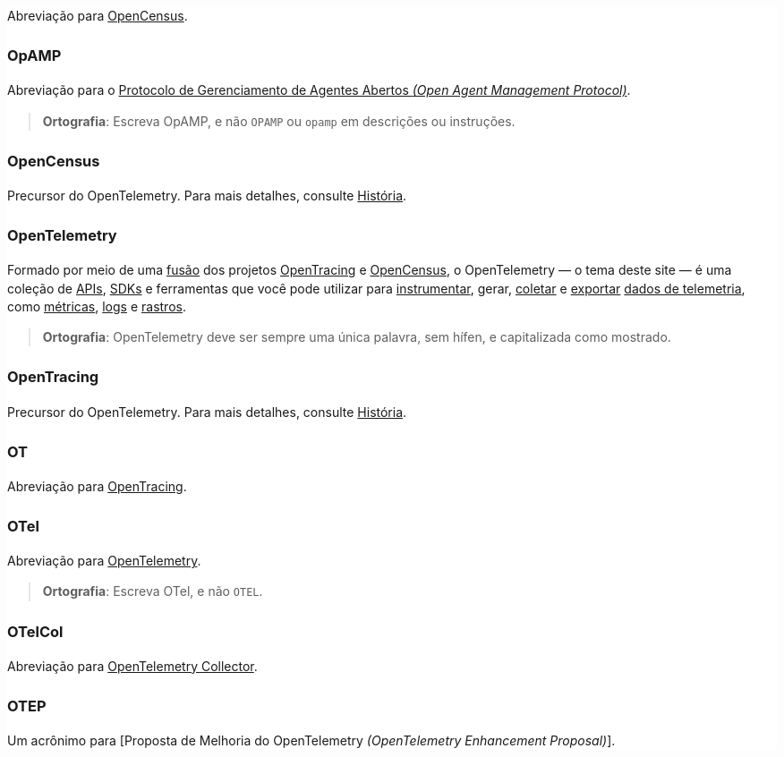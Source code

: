 Abreviação para [OpenCensus](#opencensus).

### OpAMP

Abreviação para o
[Protocolo de Gerenciamento de Agentes Abertos _(Open Agent Management Protocol)_](/docs/collector/management/#opamp).

> **Ortografia**: Escreva OpAMP, e não `OPAMP` ou `opamp` em descrições ou
> instruções.

### OpenCensus

Precursor do OpenTelemetry. Para mais detalhes, consulte
[História](/docs/what-is-opentelemetry/#history).

### OpenTelemetry

Formado por meio de uma [fusão] dos projetos [OpenTracing](#opentracing) e
[OpenCensus](#opencensus), o OpenTelemetry &mdash; o tema deste site &mdash; é
uma coleção de [APIs](#api), [SDKs](#sdk) e ferramentas que você pode utilizar
para [instrumentar](/docs/concepts/instrumentation/), gerar,
[coletar](/docs/concepts/components/#collector) e
[exportar](/docs/concepts/components/#exporters)
[dados de telemetria](/docs/concepts/signals/), como [métricas](#metric),
[logs](#log) e [rastros](#trace).

> **Ortografia**: OpenTelemetry deve ser sempre uma única palavra, sem hífen, e
> capitalizada como mostrado.

[fusão]: /docs/what-is-opentelemetry/#history

### OpenTracing

Precursor do OpenTelemetry. Para mais detalhes, consulte
[História](/docs/what-is-opentelemetry/#history).

### OT

Abreviação para [OpenTracing](#opentracing).

### **OTel**

Abreviação para [OpenTelemetry](/docs/what-is-opentelemetry/).

> **Ortografia**: Escreva OTel, e não `OTEL`.

### OTelCol

Abreviação para [OpenTelemetry Collector](#collector).

### OTEP

Um acrônimo para [Proposta de Melhoria do OpenTelemetry _(OpenTelemetry
Enhancement Proposal)_].


[OpenTelemetry Collector]: /docs/collector/
[baggage]: /docs/specs/otel/baggage/api/
[attribute]: /docs/specs/otel/common/#attributes
[context propagation]: /docs/specs/otel/overview#context-propagation
[dag]: https://en.wikipedia.org/wiki/Directed_acyclic_graph
[distributed tracing]: /docs/concepts/signals/traces/
[distribution]: /docs/concepts/distributions/
[field]: /docs/specs/otel/logs/data-model#field-kinds
[http]: https://en.wikipedia.org/wiki/Hypertext_Transfer_Protocol
[json]: https://en.wikipedia.org/wiki/JSON
[log]: /docs/specs/otel/glossary#log
[log record]: /docs/specs/otel/glossary#log-record
[metric]: /docs/concepts/signals/metrics/
[propagators]: /docs/languages/go/instrumentation/#propagators-and-context
[proto]: https://github.com/open-telemetry/opentelemetry-proto
[receiver]: /docs/collector/configuration/#receivers
[rest]: https://en.wikipedia.org/wiki/Representational_state_transfer
[rpc]: https://en.wikipedia.org/wiki/Remote_procedure_call
[sampling]: /docs/specs/otel/trace/sdk#sampling
[signals]: /docs/concepts/signals/
[span]: /docs/specs/otel/trace/api#span
[spec-instrumentation-lib]: /docs/specs/otel/glossary/#instrumentation-library
[spec-instrumented-lib]: /docs/specs/otel/glossary/#instrumented-library
[specification]: /docs/concepts/components/#specification
[status]: /docs/specs/otel/trace/api#set-status
[trace]: /docs/specs/otel/overview#traces
[tracer]: /docs/specs/otel/trace/api#tracer